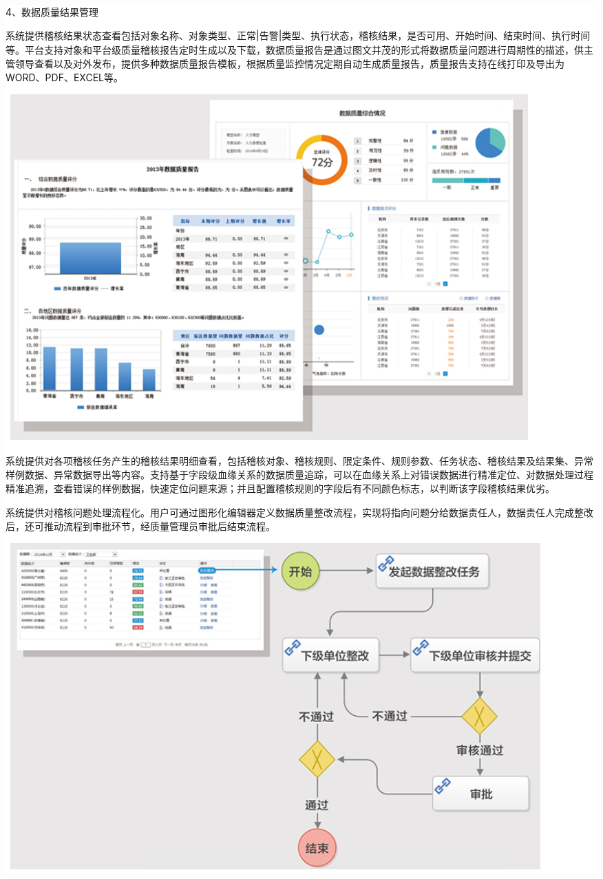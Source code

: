 4、数据质量结果管理

系统提供稽核结果状态查看包括对象名称、对象类型、正常|告警|类型、执行状态，稽核结果，是否可用、开始时间、结束时间、执行时间等。平台支持对象和平台级质量稽核报告定时生成以及下载，数据质量报告是通过图文并茂的形式将数据质量问题进行周期性的描述，供主管领导查看以及对外发布，提供多种数据质量报告模板，根据质量监控情况定期自动生成质量报告，质量报告支持在线打印及导出为WORD、PDF、EXCEL等。

` `![](/img/bonc/Aspose.Words.c201b3b0-a50d-4f54-ab6e-e36bb83fbf7a.001.png)

系统提供对各项稽核任务产生的稽核结果明细查看，包括稽核对象、稽核规则、限定条件、规则参数、任务状态、稽核结果及结果集、异常样例数据、异常数据导出等内容。支持基于字段级血缘关系的数据质量追踪，可以在血缘关系上对错误数据进行精准定位、对数据处理过程精准追溯，查看错误的样例数据，快速定位问题来源；并且配置稽核规则的字段后有不同颜色标志，以判断该字段稽核结果优劣。

系统提供对稽核问题处理流程化。用户可通过图形化编辑器定义数据质量整改流程，实现将指向问题分给数据责任人，数据责任人完成整改后，还可推动流程到审批环节，经质量管理员审批后结束流程。

` `![](/img/bonc/Aspose.Words.c201b3b0-a50d-4f54-ab6e-e36bb83fbf7a.002.png)
